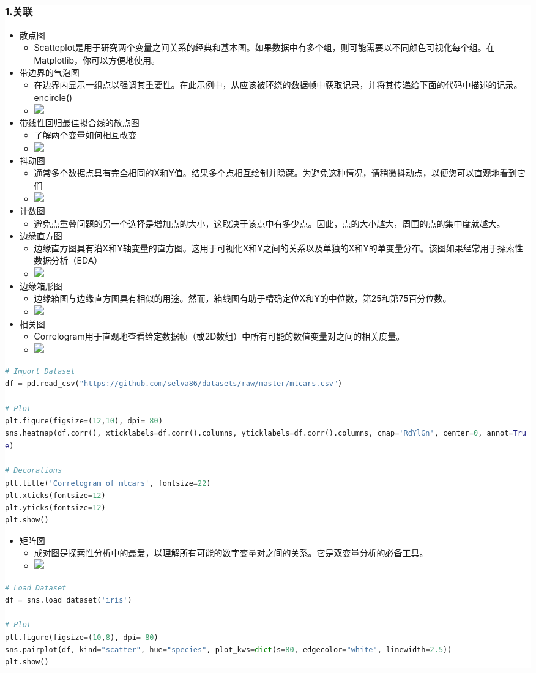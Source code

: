 ### 1.关联

- 散点图
  - Scatteplot是用于研究两个变量之间关系的经典和基本图。如果数据中有多个组，则可能需要以不同颜色可视化每个组。在Matplotlib，你可以方便地使用。
- 带边界的气泡图
  - 在边界内显示一组点以强调其重要性。在此示例中，从应该被环绕的数据帧中获取记录，并将其传递给下面的代码中描述的记录。encircle()
  - ![](https://ask.qcloudimg.com/http-save/6430184/hwlgy4q8qc.jpeg?imageView2/2/w/1620)
- 带线性回归最佳拟合线的散点图
  - 了解两个变量如何相互改变
  - ![](https://ask.qcloudimg.com/http-save/6430184/e2rv0it2k1.png?imageView2/2/w/1620)
- 抖动图
  - 通常多个数据点具有完全相同的X和Y值。结果多个点相互绘制并隐藏。为避免这种情况，请稍微抖动点，以便您可以直观地看到它们
  - ![](https://ask.qcloudimg.com/http-save/6430184/cg95x19up0.png?imageView2/2/w/1620)
- 计数图
  - 避免点重叠问题的另一个选择是增加点的大小，这取决于该点中有多少点。因此，点的大小越大，周围的点的集中度就越大。
- 边缘直方图
  - 边缘直方图具有沿X和Y轴变量的直方图。这用于可视化X和Y之间的关系以及单独的X和Y的单变量分布。该图如果经常用于探索性数据分析（EDA）
  - ![](https://ask.qcloudimg.com/http-save/6430184/rsvig9kyze.png?imageView2/2/w/1620)
- 边缘箱形图
  - 边缘箱图与边缘直方图具有相似的用途。然而，箱线图有助于精确定位X和Y的中位数，第25和第75百分位数。
  - ![](https://ask.qcloudimg.com/http-save/6430184/kyrw2ph7ll.png?imageView2/2/w/1620)
- 相关图
  - Correlogram用于直观地查看给定数据帧（或2D数组）中所有可能的数值变量对之间的相关度量。
  - ![](https://ask.qcloudimg.com/http-save/6430184/s9fu5i57s7.png?imageView2/2/w/1620)

```python
# Import Dataset
df = pd.read_csv("https://github.com/selva86/datasets/raw/master/mtcars.csv")

# Plot
plt.figure(figsize=(12,10), dpi= 80)
sns.heatmap(df.corr(), xticklabels=df.corr().columns, yticklabels=df.corr().columns, cmap='RdYlGn', center=0, annot=True)

# Decorations
plt.title('Correlogram of mtcars', fontsize=22)
plt.xticks(fontsize=12)
plt.yticks(fontsize=12)
plt.show()
```

- 矩阵图
  - 成对图是探索性分析中的最爱，以理解所有可能的数字变量对之间的关系。它是双变量分析的必备工具。
  - ![](https://ask.qcloudimg.com/http-save/6430184/mp96vy2inn.jpeg?imageView2/2/w/1620)

```python
# Load Dataset
df = sns.load_dataset('iris')

# Plot
plt.figure(figsize=(10,8), dpi= 80)
sns.pairplot(df, kind="scatter", hue="species", plot_kws=dict(s=80, edgecolor="white", linewidth=2.5))
plt.show()
```
